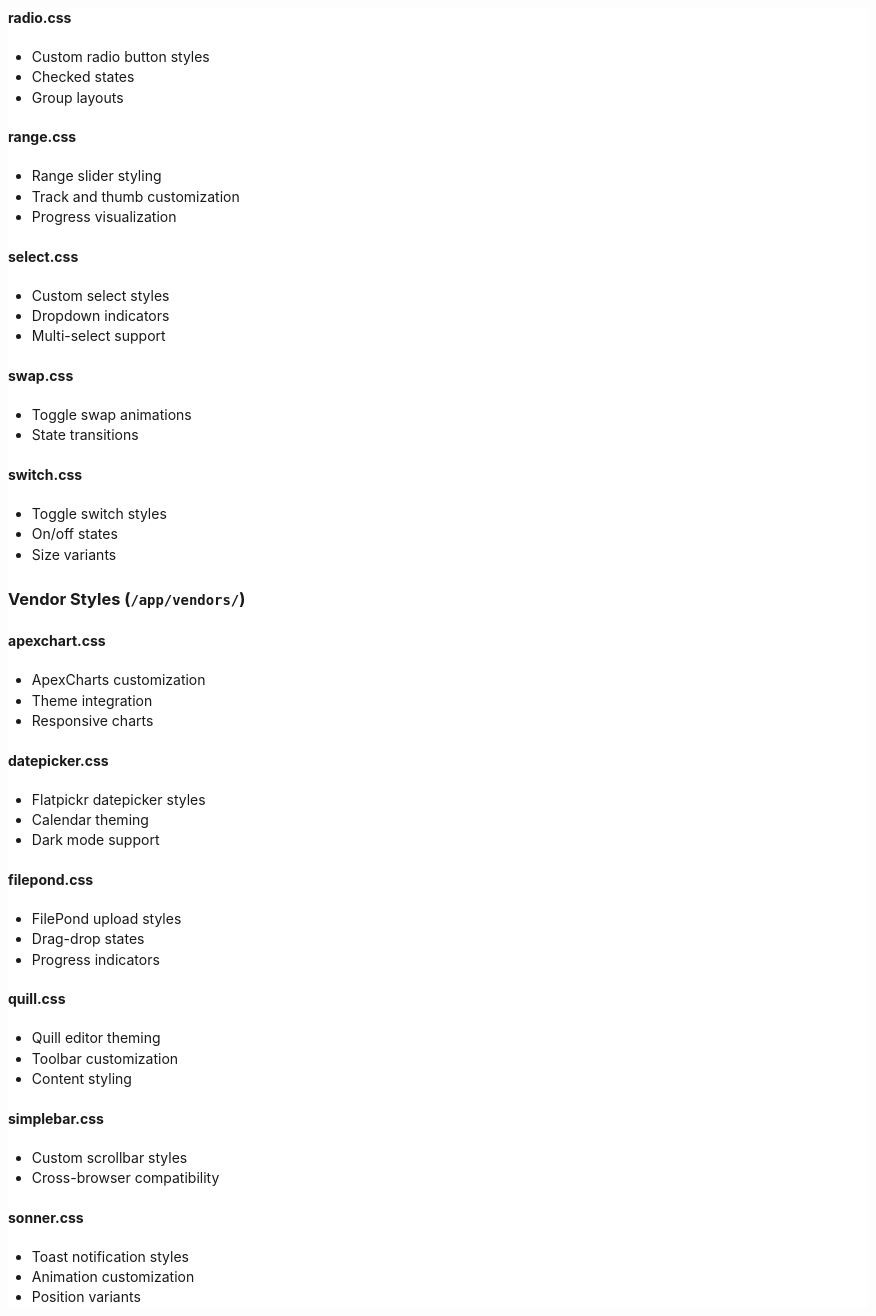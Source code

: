 #### radio.css
- Custom radio button styles
- Checked states
- Group layouts

#### range.css
- Range slider styling
- Track and thumb customization
- Progress visualization

#### select.css
- Custom select styles
- Dropdown indicators
- Multi-select support

#### swap.css
- Toggle swap animations
- State transitions

#### switch.css
- Toggle switch styles
- On/off states
- Size variants

### Vendor Styles (`/app/vendors/`)

#### apexchart.css
- ApexCharts customization
- Theme integration
- Responsive charts

#### datepicker.css
- Flatpickr datepicker styles
- Calendar theming
- Dark mode support

#### filepond.css
- FilePond upload styles
- Drag-drop states
- Progress indicators

#### quill.css
- Quill editor theming
- Toolbar customization
- Content styling

#### simplebar.css
- Custom scrollbar styles
- Cross-browser compatibility

#### sonner.css
- Toast notification styles
- Animation customization
- Position variants
